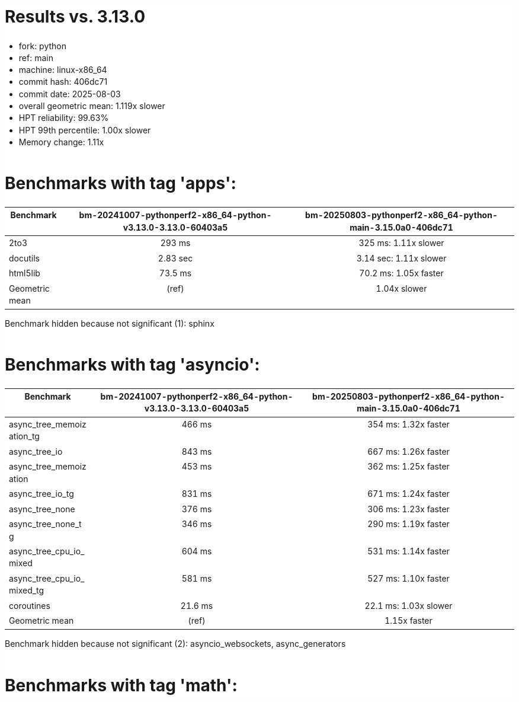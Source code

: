 # Results vs. 3.13.0

- fork: python
- ref: main
- machine: linux-x86_64
- commit hash: 406dc71
- commit date: 2025-08-03
- overall geometric mean: 1.119x slower
- HPT reliability: 99.63%
- HPT 99th percentile: 1.00x slower
- Memory change: 1.11x

Benchmarks with tag 'apps':
===========================

| Benchmark      | bm-20241007-pythonperf2-x86_64-python-v3.13.0-3.13.0-60403a5 | bm-20250803-pythonperf2-x86_64-python-main-3.15.0a0-406dc71 |
|----------------|:------------------------------------------------------------:|:-----------------------------------------------------------:|
| 2to3           | 293 ms                                                       | 325 ms: 1.11x slower                                        |
| docutils       | 2.83 sec                                                     | 3.14 sec: 1.11x slower                                      |
| html5lib       | 73.5 ms                                                      | 70.2 ms: 1.05x faster                                       |
| Geometric mean | (ref)                                                        | 1.04x slower                                                |

Benchmark hidden because not significant (1): sphinx

Benchmarks with tag 'asyncio':
==============================

| Benchmark                  | bm-20241007-pythonperf2-x86_64-python-v3.13.0-3.13.0-60403a5 | bm-20250803-pythonperf2-x86_64-python-main-3.15.0a0-406dc71 |
|----------------------------|:------------------------------------------------------------:|:-----------------------------------------------------------:|
| async_tree_memoization_tg  | 466 ms                                                       | 354 ms: 1.32x faster                                        |
| async_tree_io              | 843 ms                                                       | 667 ms: 1.26x faster                                        |
| async_tree_memoization     | 453 ms                                                       | 362 ms: 1.25x faster                                        |
| async_tree_io_tg           | 831 ms                                                       | 671 ms: 1.24x faster                                        |
| async_tree_none            | 376 ms                                                       | 306 ms: 1.23x faster                                        |
| async_tree_none_tg         | 346 ms                                                       | 290 ms: 1.19x faster                                        |
| async_tree_cpu_io_mixed    | 604 ms                                                       | 531 ms: 1.14x faster                                        |
| async_tree_cpu_io_mixed_tg | 581 ms                                                       | 527 ms: 1.10x faster                                        |
| coroutines                 | 21.6 ms                                                      | 22.1 ms: 1.03x slower                                       |
| Geometric mean             | (ref)                                                        | 1.15x faster                                                |

Benchmark hidden because not significant (2): asyncio_websockets, async_generators

Benchmarks with tag 'math':
===========================
